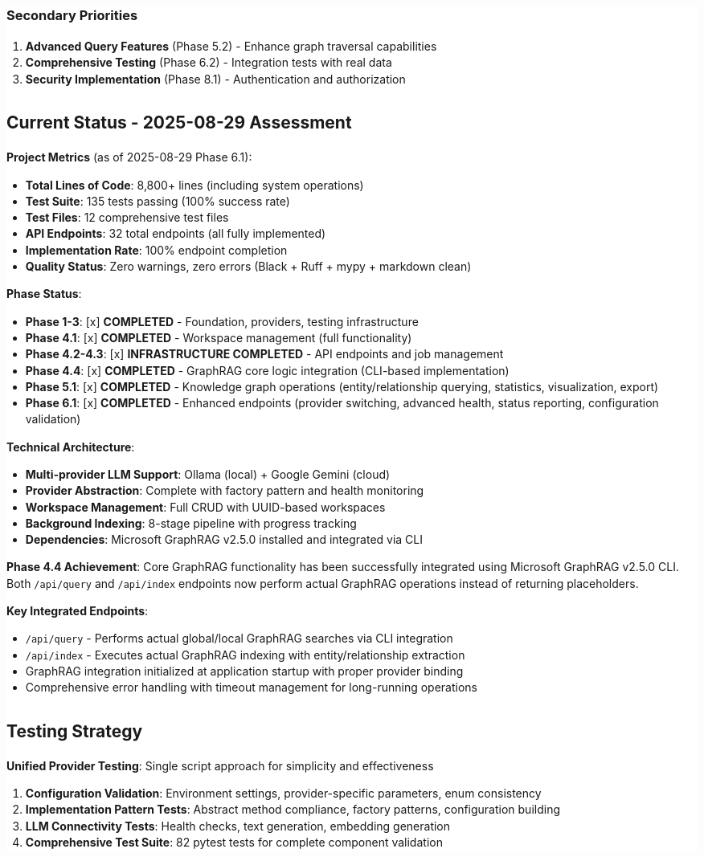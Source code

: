 ### Secondary Priorities

1. **Advanced Query Features** (Phase 5.2) - Enhance graph traversal capabilities
2. **Comprehensive Testing** (Phase 6.2) - Integration tests with real data
3. **Security Implementation** (Phase 8.1) - Authentication and authorization

## Current Status - 2025-08-29 Assessment

**Project Metrics** (as of 2025-08-29 Phase 6.1):

- **Total Lines of Code**: 8,800+ lines (including system operations)
- **Test Suite**: 135 tests passing (100% success rate)
- **Test Files**: 12 comprehensive test files
- **API Endpoints**: 32 total endpoints (all fully implemented)
- **Implementation Rate**: 100% endpoint completion
- **Quality Status**: Zero warnings, zero errors (Black + Ruff + mypy + markdown clean)

**Phase Status**:

- **Phase 1-3**: [x] **COMPLETED** - Foundation, providers, testing infrastructure
- **Phase 4.1**: [x] **COMPLETED** - Workspace management (full functionality)
- **Phase 4.2-4.3**: [x] **INFRASTRUCTURE COMPLETED** - API endpoints and job management
- **Phase 4.4**: [x] **COMPLETED** - GraphRAG core logic integration (CLI-based implementation)
- **Phase 5.1**: [x] **COMPLETED** - Knowledge graph operations (entity/relationship querying,
  statistics, visualization, export)
- **Phase 6.1**: [x] **COMPLETED** - Enhanced endpoints (provider switching, advanced health,
  status reporting, configuration validation)

**Technical Architecture**:

- **Multi-provider LLM Support**: Ollama (local) + Google Gemini (cloud)
- **Provider Abstraction**: Complete with factory pattern and health monitoring
- **Workspace Management**: Full CRUD with UUID-based workspaces
- **Background Indexing**: 8-stage pipeline with progress tracking
- **Dependencies**: Microsoft GraphRAG v2.5.0 installed and integrated via CLI

**Phase 4.4 Achievement**: Core GraphRAG functionality has been successfully integrated using Microsoft GraphRAG v2.5.0 CLI.
Both `/api/query` and `/api/index` endpoints now perform actual GraphRAG operations instead of returning placeholders.

**Key Integrated Endpoints**:

- `/api/query` - Performs actual global/local GraphRAG searches via CLI integration
- `/api/index` - Executes actual GraphRAG indexing with entity/relationship extraction
- GraphRAG integration initialized at application startup with proper provider binding
- Comprehensive error handling with timeout management for long-running operations

## Testing Strategy

**Unified Provider Testing**: Single script approach for simplicity and effectiveness

1. **Configuration Validation**: Environment settings, provider-specific parameters, enum consistency
2. **Implementation Pattern Tests**: Abstract method compliance, factory patterns, configuration building
3. **LLM Connectivity Tests**: Health checks, text generation, embedding generation
4. **Comprehensive Test Suite**: 82 pytest tests for complete component validation
